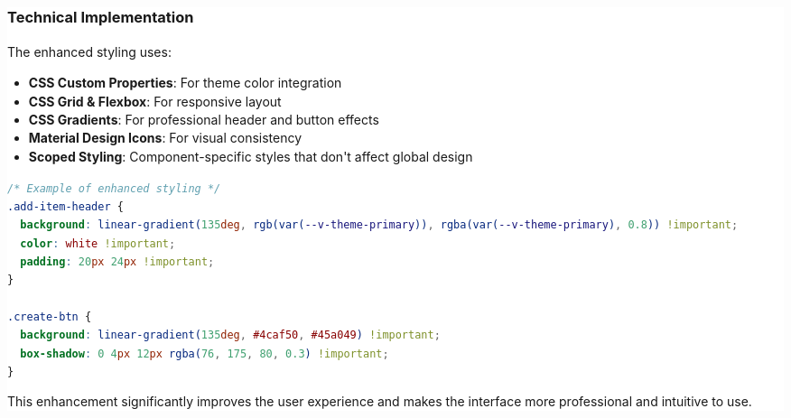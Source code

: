 ### Technical Implementation

The enhanced styling uses:
- **CSS Custom Properties**: For theme color integration
- **CSS Grid & Flexbox**: For responsive layout
- **CSS Gradients**: For professional header and button effects
- **Material Design Icons**: For visual consistency
- **Scoped Styling**: Component-specific styles that don't affect global design

```css
/* Example of enhanced styling */
.add-item-header {
  background: linear-gradient(135deg, rgb(var(--v-theme-primary)), rgba(var(--v-theme-primary), 0.8)) !important;
  color: white !important;
  padding: 20px 24px !important;
}

.create-btn {
  background: linear-gradient(135deg, #4caf50, #45a049) !important;
  box-shadow: 0 4px 12px rgba(76, 175, 80, 0.3) !important;
}
```

This enhancement significantly improves the user experience and makes the interface more professional and intuitive to use.
